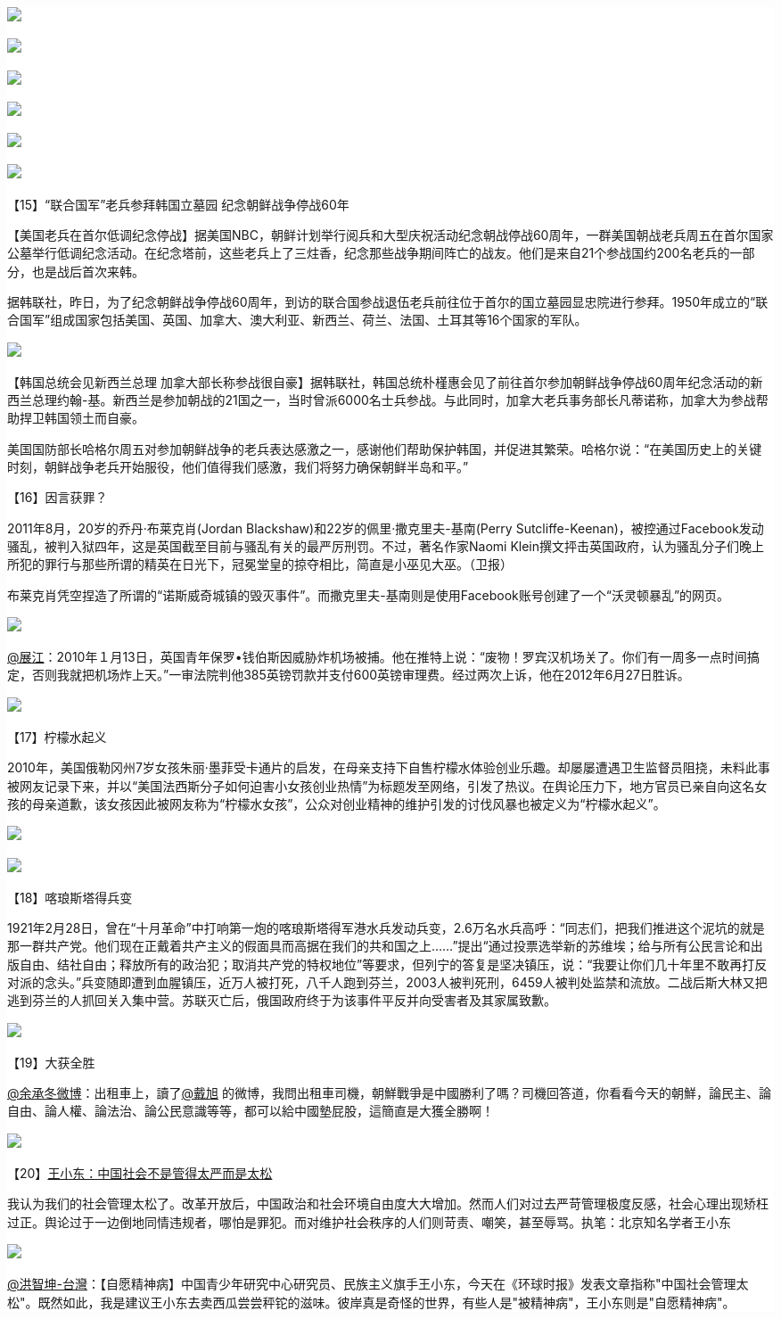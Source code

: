 <p><img style="BORDER-BOTTOM-COLOR: #000000; BORDER-TOP-COLOR: #000000; BORDER-RIGHT-COLOR: #000000; BORDER-LEFT-COLOR: #000000" border="0" src="http://ptimg.org:88/dapenti/D2BqFnJ1/12ptnx.jpg"></p>
<p><img style="BORDER-BOTTOM-COLOR: #000000; BORDER-TOP-COLOR: #000000; BORDER-RIGHT-COLOR: #000000; BORDER-LEFT-COLOR: #000000" border="0" src="http://ptimg.org:88/dapenti/D2BqAAtd/10KCRE.jpg"></p>
<p><img style="BORDER-BOTTOM-COLOR: #000000; BORDER-TOP-COLOR: #000000; BORDER-RIGHT-COLOR: #000000; BORDER-LEFT-COLOR: #000000" border="0" src="http://ptimg.org:88/dapenti/D2BqFFqD/SWN3M.jpg"></p>
<p><a><img style="BORDER-BOTTOM-COLOR: #000000; BORDER-TOP-COLOR: #000000; BORDER-RIGHT-COLOR: #000000; BORDER-LEFT-COLOR: #000000" border="0" src="http://ptimg.org:88/dapenti/D2BqG2A1/1Py46.jpg"></a></p>
<p><img style="BORDER-BOTTOM-COLOR: #000000; BORDER-TOP-COLOR: #000000; BORDER-RIGHT-COLOR: #000000; BORDER-LEFT-COLOR: #000000" border="0" src="http://ptimg.org:88/dapenti/D2BqGnQE/pFF8V.jpg"></p>
<p><img style="BORDER-BOTTOM-COLOR: #000000; BORDER-TOP-COLOR: #000000; BORDER-RIGHT-COLOR: #000000; BORDER-LEFT-COLOR: #000000" border="0" src="http://ptimg.org:88/dapenti/D2BqHgmB/M694F.jpg"></p>
<p>【15】“联合国军”老兵参拜韩国立墓园 纪念朝鲜战争停战60年</p>
<p>【美国老兵在首尔低调纪念停战】据美国NBC，朝鲜计划举行阅兵和大型庆祝活动纪念朝战停战60周年，一群美国朝战老兵周五在首尔国家公墓举行低调纪念活动。在纪念塔前，这些老兵上了三炷香，纪念那些战争期间阵亡的战友。他们是来自21个参战国约200名老兵的一部分，也是战后首次来韩。</p>
<p>据韩联社，昨日，为了纪念朝鲜战争停战60周年，到访的联合国参战退伍老兵前往位于首尔的国立墓园显忠院进行参拜。1950年成立的“联合国军”组成国家包括美国、英国、加拿大、澳大利亚、新西兰、荷兰、法国、土耳其等16个国家的军队。</p>
<p><img style="BORDER-BOTTOM-COLOR: #000000; BORDER-TOP-COLOR: #000000; BORDER-RIGHT-COLOR: #000000; BORDER-LEFT-COLOR: #000000" border="0" src="http://ptimg.org:88/dapenti/D2ByAJ8n/XIPln.jpg"></p>
<p>【韩国总统会见新西兰总理 加拿大部长称参战很自豪】据韩联社，韩国总统朴槿惠会见了前往首尔参加朝鲜战争停战60周年纪念活动的新西兰总理约翰-基。新西兰是参加朝战的21国之一，当时曾派6000名士兵参战。与此同时，加拿大老兵事务部长凡蒂诺称，加拿大为参战帮助捍卫韩国领土而自豪。</p>
<p>美国国防部长哈格尔周五对参加朝鲜战争的老兵表达感激之一，感谢他们帮助保护韩国，并促进其繁荣。哈格尔说：“在美国历史上的关键时刻，朝鲜战争老兵开始服役，他们值得我们感激，我们将努力确保朝鲜半岛和平。”</p>
<p>【16】因言获罪？</p>
<p>2011年8月，20岁的乔丹·布莱克肖(Jordan Blackshaw)和22岁的佩里·撒克里夫-基南(Perry Sutcliffe-Keenan)，被控通过Facebook发动骚乱，被判入狱四年，这是英国截至目前与骚乱有关的最严厉刑罚。不过，著名作家Naomi Klein撰文抨击英国政府，认为骚乱分子们晚上所犯的罪行与那些所谓的精英在日光下，冠冕堂皇的掠夺相比，简直是小巫见大巫。（卫报） </p>
<p>布莱克肖凭空捏造了所谓的“诺斯威奇城镇的毁灭事件”。而撒克里夫-基南则是使用Facebook账号创建了一个“沃灵顿暴乱”的网页。</p>
<p><img style="BORDER-BOTTOM-COLOR: #000000; BORDER-TOP-COLOR: #000000; BORDER-RIGHT-COLOR: #000000; BORDER-LEFT-COLOR: #000000" border="0" src="http://ptimg.org:88/dapenti/D2AYKkOm/jGw5f.jpg"></p>
<div class="WB_info">
<a class="WB_name S_func3" title="展江" href="http://weibo.com/1896697435" node-type="feed_list_originNick" usercard="id=1896697435" nick-name="展江">@展江</a>：2010年１月13日，英国青年保罗&#8226;钱伯斯因威胁炸机场被捕。他在推特上说：“废物！罗宾汉机场关了。你们有一周多一点时间搞定，否则我就把机场炸上天。”一审法院判他385英镑罚款并支付600英镑审理费。经过两次上诉，他在2012年6月27日胜诉。</div>
<p><img style="BORDER-BOTTOM-COLOR: #000000; BORDER-TOP-COLOR: #000000; BORDER-RIGHT-COLOR: #000000; BORDER-LEFT-COLOR: #000000" border="0" src="http://ptimg.org:88/dapenti/D2AZIvB3/EhNDT.jpg"></p>
<p>【17】柠檬水起义</p>
<p>2010年，美国俄勒冈州7岁女孩朱丽·墨菲受卡通片的启发，在母亲支持下自售柠檬水体验创业乐趣。却屡屡遭遇卫生监督员阻挠，未料此事被网友记录下来，并以“美国法西斯分子如何迫害小女孩创业热情”为标题发至网络，引发了热议。在舆论压力下，地方官员已亲自向这名女孩的母亲道歉，该女孩因此被网友称为“柠檬水女孩”，公众对创业精神的维护引发的讨伐风暴也被定义为“柠檬水起义”。 </p>
<p><img style="BORDER-BOTTOM-COLOR: #000000; BORDER-TOP-COLOR: #000000; BORDER-RIGHT-COLOR: #000000; BORDER-LEFT-COLOR: #000000" border="0" src="http://ptimg.org:88/dapenti/D2BOtjIU/TZiVB.jpg"></p>
<p><img style="BORDER-BOTTOM-COLOR: #000000; BORDER-TOP-COLOR: #000000; BORDER-RIGHT-COLOR: #000000; BORDER-LEFT-COLOR: #000000" border="0" src="http://ptimg.org:88/dapenti/D2BOuazl/ilkg5.jpg"></p>
<p>【18】喀琅斯塔得兵变</p>
<p>1921年2月28日，曾在“十月革命”中打响第一炮的喀琅斯塔得军港水兵发动兵变，2.6万名水兵高呼：“同志们，把我们推进这个泥坑的就是那一群共产党。他们现在正戴着共产主义的假面具而高据在我们的共和国之上……”提出“通过投票选举新的苏维埃；给与所有公民言论和出版自由、结社自由；释放所有的政治犯；取消共产党的特权地位”等要求，但列宁的答复是坚决镇压，说：“我要让你们几十年里不敢再打反对派的念头。”兵变随即遭到血腥镇压，近万人被打死，八千人跑到芬兰，2003人被判死刑，6459人被判处监禁和流放。二战后斯大林又把逃到芬兰的人抓回关入集中营。苏联灭亡后，俄国政府终于为该事件平反并向受害者及其家属致歉。</p>
<p><img style="BORDER-BOTTOM-COLOR: #000000; BORDER-TOP-COLOR: #000000; BORDER-RIGHT-COLOR: #000000; BORDER-LEFT-COLOR: #000000" border="0" src="http://ptimg.org:88/dapenti/D2APIZN6/BQ7Qy.jpg"></p>
<p>【19】大获全胜</p>
<div class="WB_info">
<a class="WB_name S_func3" title="余承冬微博" href="http://weibo.com/se00062" node-type="feed_list_originNick" usercard="id=3537570261" nick-name="余承冬微博">@余承冬微博</a>：出租車上，讀了<a href="http://weibo.com/n/%E6%88%B4%E6%97%AD" usercard="name=戴旭">@戴旭</a> 的微博，我問出租車司機，朝鮮戰爭是中國勝利了嗎？司機回答道，你看看今天的朝鮮，論民主、論自由、論人權、論法治、論公民意識等等，都可以給中國墊屁股，這簡直是大獲全勝啊！</div>
<p><img style="BORDER-BOTTOM-COLOR: #000000; BORDER-TOP-COLOR: #000000; BORDER-RIGHT-COLOR: #000000; BORDER-LEFT-COLOR: #000000" border="0" src="http://ptimg.org:88/dapenti/D2Ai5aXF/trcrY.jpg"></p>
<p>【20】<a href="more.asp?name=xilei&amp;id=80241" target="_blank">王小东：中国社会不是管得太严而是太松</a></p>
<p>我认为我们的社会管理太松了。改革开放后，中国政治和社会环境自由度大大增加。然而人们对过去严苛管理极度反感，社会心理出现矫枉过正。舆论过于一边倒地同情违规者，哪怕是罪犯。而对维护社会秩序的人们则苛责、嘲笑，甚至辱骂。执笔：北京知名学者王小东</p>
<p><img style="BORDER-BOTTOM-COLOR: #000000; BORDER-TOP-COLOR: #000000; BORDER-RIGHT-COLOR: #000000; BORDER-LEFT-COLOR: #000000" border="0" src="http://ptimg.org:88/dapenti/D2ACKLoX/MrNhI.jpg"></p>
<dt node-type="feed_list_forwardContent">
<a title="洪智坤-台灣" href="http://weibo.com/u/3514713633" target="_blank" usercard="id=3514713633" nick-name="洪智坤-台灣">@洪智坤-台灣</a>：【自愿精神病】中国青少年研究中心研究员、民族主义旗手王小东，今天在《环球时报》发表文章指称"中国社会管理太松"。既然如此，我是建议王小东去卖西瓜尝尝秤铊的滋味。彼岸真是奇怪的世界，有些人是"被精神病"，王小东则是"自愿精神病"。 </dt>